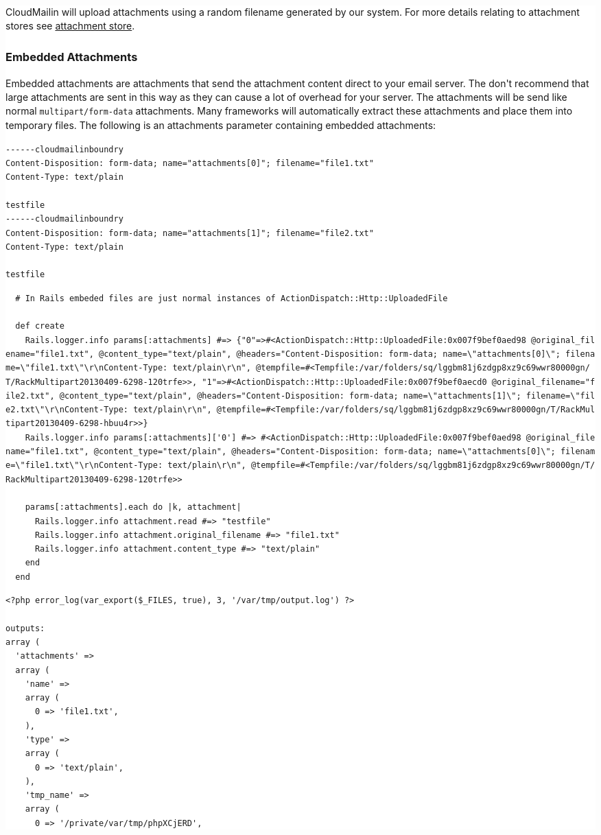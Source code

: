 CloudMailin will upload attachments using a random filename generated by our system. For more details relating to attachment stores see [attachment store](/receiving_email/attachments/).

### Embedded Attachments

Embedded attachments are attachments that send the attachment content direct to your email server. The don't recommend that large attachments are sent in this way as they can cause a lot of overhead for your server. The attachments will be send like normal `multipart/form-data` attachments. Many frameworks will automatically extract these attachments and place them into temporary files. The following is an attachments parameter containing embedded attachments:

```raw
------cloudmailinboundry
Content-Disposition: form-data; name="attachments[0]"; filename="file1.txt"
Content-Type: text/plain

testfile
------cloudmailinboundry
Content-Disposition: form-data; name="attachments[1]"; filename="file2.txt"
Content-Type: text/plain

testfile
```
```language-ruby
  # In Rails embeded files are just normal instances of ActionDispatch::Http::UploadedFile

  def create
    Rails.logger.info params[:attachments] #=> {"0"=>#<ActionDispatch::Http::UploadedFile:0x007f9bef0aed98 @original_filename="file1.txt", @content_type="text/plain", @headers="Content-Disposition: form-data; name=\"attachments[0]\"; filename=\"file1.txt\"\r\nContent-Type: text/plain\r\n", @tempfile=#<Tempfile:/var/folders/sq/lggbm81j6zdgp8xz9c69wwr80000gn/T/RackMultipart20130409-6298-120trfe>>, "1"=>#<ActionDispatch::Http::UploadedFile:0x007f9bef0aecd0 @original_filename="file2.txt", @content_type="text/plain", @headers="Content-Disposition: form-data; name=\"attachments[1]\"; filename=\"file2.txt\"\r\nContent-Type: text/plain\r\n", @tempfile=#<Tempfile:/var/folders/sq/lggbm81j6zdgp8xz9c69wwr80000gn/T/RackMultipart20130409-6298-hbuu4r>>}
    Rails.logger.info params[:attachments]['0'] #=> #<ActionDispatch::Http::UploadedFile:0x007f9bef0aed98 @original_filename="file1.txt", @content_type="text/plain", @headers="Content-Disposition: form-data; name=\"attachments[0]\"; filename=\"file1.txt\"\r\nContent-Type: text/plain\r\n", @tempfile=#<Tempfile:/var/folders/sq/lggbm81j6zdgp8xz9c69wwr80000gn/T/RackMultipart20130409-6298-120trfe>>

    params[:attachments].each do |k, attachment|
      Rails.logger.info attachment.read #=> "testfile"
      Rails.logger.info attachment.original_filename #=> "file1.txt"
      Rails.logger.info attachment.content_type #=> "text/plain"
    end
  end
```
```language-php
<?php error_log(var_export($_FILES, true), 3, '/var/tmp/output.log') ?>

outputs:
array (
  'attachments' => 
  array (
    'name' => 
    array (
      0 => 'file1.txt',
    ),
    'type' => 
    array (
      0 => 'text/plain',
    ),
    'tmp_name' => 
    array (
      0 => '/private/var/tmp/phpXCjERD',
```